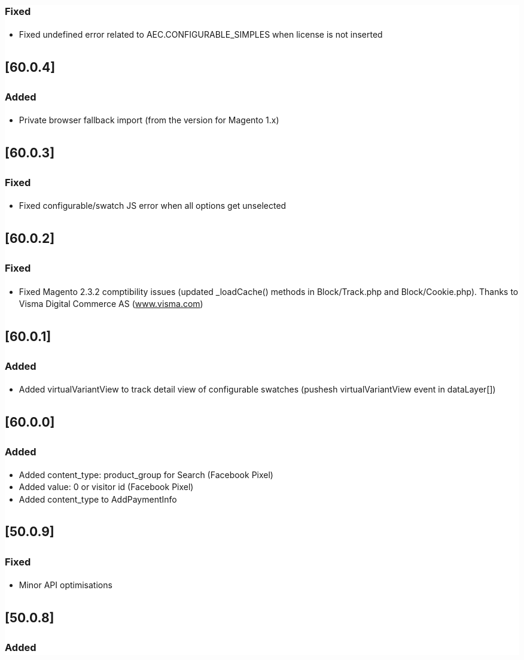 ### Fixed

- Fixed undefined error related to AEC.CONFIGURABLE_SIMPLES when license is not inserted

## [60.0.4]

### Added

- Private browser fallback import (from the version for Magento 1.x)

## [60.0.3]

### Fixed

- Fixed configurable/swatch JS error when all options get unselected

## [60.0.2]

### Fixed

- Fixed Magento 2.3.2 comptibility issues (updated _loadCache() methods in Block/Track.php and Block/Cookie.php). Thanks to Visma Digital Commerce AS (www.visma.com)

## [60.0.1]

### Added

- Added virtualVariantView to track detail view of configurable swatches (pushesh virtualVariantView event in dataLayer[])

## [60.0.0]

### Added

- Added content_type: product_group for Search (Facebook Pixel)
- Added value: 0 or visitor id (Facebook Pixel)
- Added content_type to AddPaymentInfo

## [50.0.9]

### Fixed

- Minor API optimisations

## [50.0.8]

### Added
